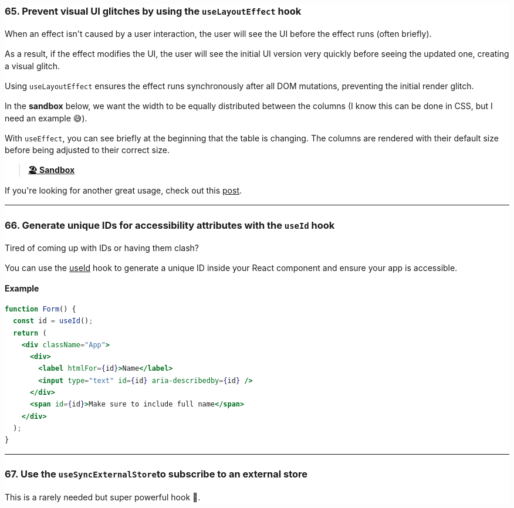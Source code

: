 
### 65. Prevent visual UI glitches by using the `useLayoutEffect` hook

When an effect isn't caused by a user interaction, the user will see the UI before the effect runs (often briefly).

As a result, if the effect modifies the UI, the user will see the initial UI version very quickly before seeing the updated one, creating a visual glitch.

Using `useLayoutEffect` ensures the effect runs synchronously after all DOM mutations, preventing the initial render glitch.

In the **sandbox** below, we want the width to be equally distributed between the columns (I know this can be done in CSS, but I need an example 😅).

With `useEffect`, you can see briefly at the beginning that the table is changing. The columns are rendered with their default size before being adjusted to their correct size.

> [**🏖 Sandbox**](https://codesandbox.io/p/sandbox/use-layout-effect-hqhnld?from-embed=)

If you're looking for another great usage, check out this [post](https://www.developerway.com/posts/no-more-flickering-ui).

---

### 66. Generate unique IDs for accessibility attributes with the `useId` hook

Tired of coming up with IDs or having them clash?

You can use the [useId](https://react.dev/reference/react/useId) hook to generate a unique ID inside your React component and ensure your app is accessible.

**Example**

```jsx
function Form() {
  const id = useId();
  return (
    <div className="App">
      <div>
        <label htmlFor={id}>Name</label>
        <input type="text" id={id} aria-describedby={id} />
      </div>
      <span id={id}>Make sure to include full name</span>
    </div>
  );
}
```
---

### 67. Use the `useSyncExternalStore`to subscribe to an external store

This is a rarely needed but super powerful hook 💪.
